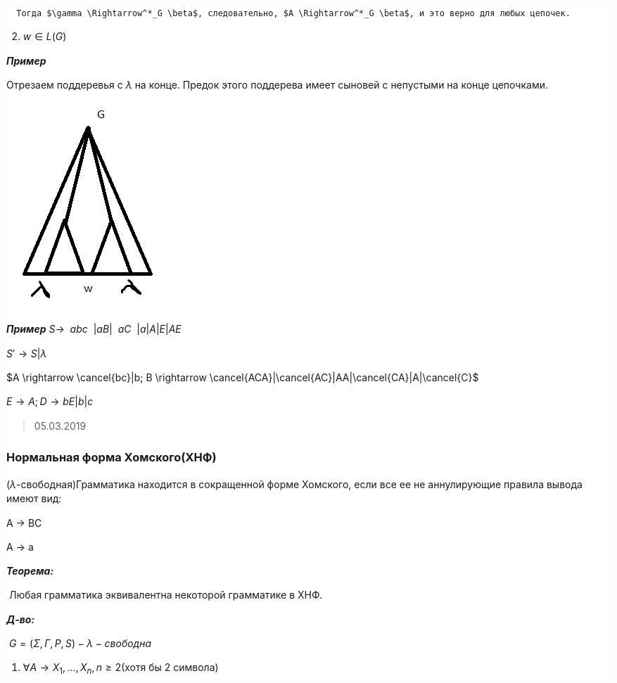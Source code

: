       Тогда $\gamma \Rightarrow^*_G \beta$, следовательно, $A \Rightarrow^*_G \beta$, и это верно для любых цепочек.
      
   2. $w \in L(G)$	

**_Пример_**

Отрезаем поддеревья с $\lambda$ на конце. Предок этого поддерева имеет сыновей с непустыми на конце цепочками.

 ![1551174632263](.\pics\1551174632263.png)



**_Пример_**
 $S \rightarrow ~~abc~~|aB|~~aC~~|a|A|E|AE$

 $S' \rightarrow S|\lambda$

$A \rightarrow \cancel{bc}|b; B \rightarrow \cancel{ACA}|\cancel{AC}|AA|\cancel{CA}|A|\cancel{C}$

$E \rightarrow A; D \rightarrow bE|b|c$

> 05.03.2019

### Нормальная форма Хомского(ХНФ)

($\lambda$-свободная)Грамматика находится в сокращенной форме Хомского, если все ее не аннулирующие правила вывода имеют вид:

A $\rightarrow$ BC

A $\rightarrow$ a

_**Теорема:**_

​	Любая грамматика эквивалентна некоторой грамматике в ХНФ.

_**Д-во:**_ 

​	$G = (\Sigma, \Gamma, P, S) - \lambda-свободна$

1. $\forall A \rightarrow  X_1, ... ,X_n, n \ge 2$(хотя бы 2 символа)
